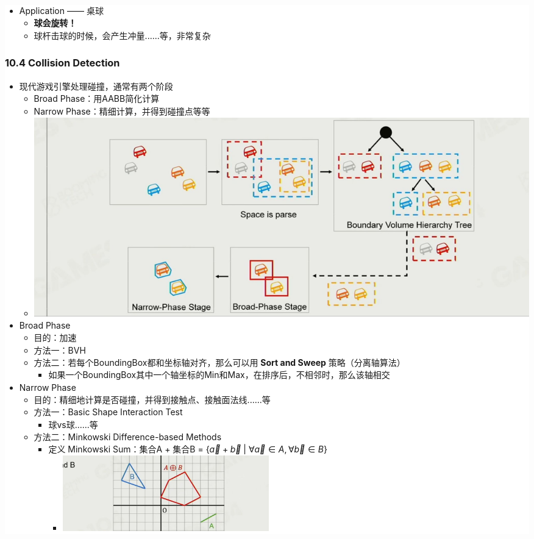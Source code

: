 * Application —— 桌球
  * **球会旋转！**
  * 球杆击球的时候，会产生冲量......等，非常复杂

### 10.4 Collision Detection

* 现代游戏引擎处理碰撞，通常有两个阶段
  * Broad Phase：用AABB简化计算
  * Narrow Phase：精细计算，并得到碰撞点等等
  * ![](./Notes-Chap8-14/0E7B2DB8F7C32FBECA6000CB099A0A92.jpg)
* Broad Phase
  * 目的：加速
  * 方法一：BVH
  * 方法二：若每个BoundingBox都和坐标轴对齐，那么可以用 **Sort and Sweep** 策略（分离轴算法）
    * 如果一个BoundingBox其中一个轴坐标的Min和Max，在排序后，不相邻时，那么该轴相交
* Narrow Phase
  * 目的：精细地计算是否碰撞，并得到接触点、接触面法线......等
  * 方法一：Basic Shape Interaction Test
    * 球vs球......等
  * 方法二：Minkowski Difference-based Methods
    * 定义 Minkowski Sum：集合A + 集合B = $\{\vec{a}+\vec{b} \ | \ \forall \vec{a} \in A, \forall \vec{b} \in B\}$
      * <img src="./Notes-Chap8-14/AD7EF880BB93408CA134FBC8B22CA68C.jpg" style="zoom:33%;" />